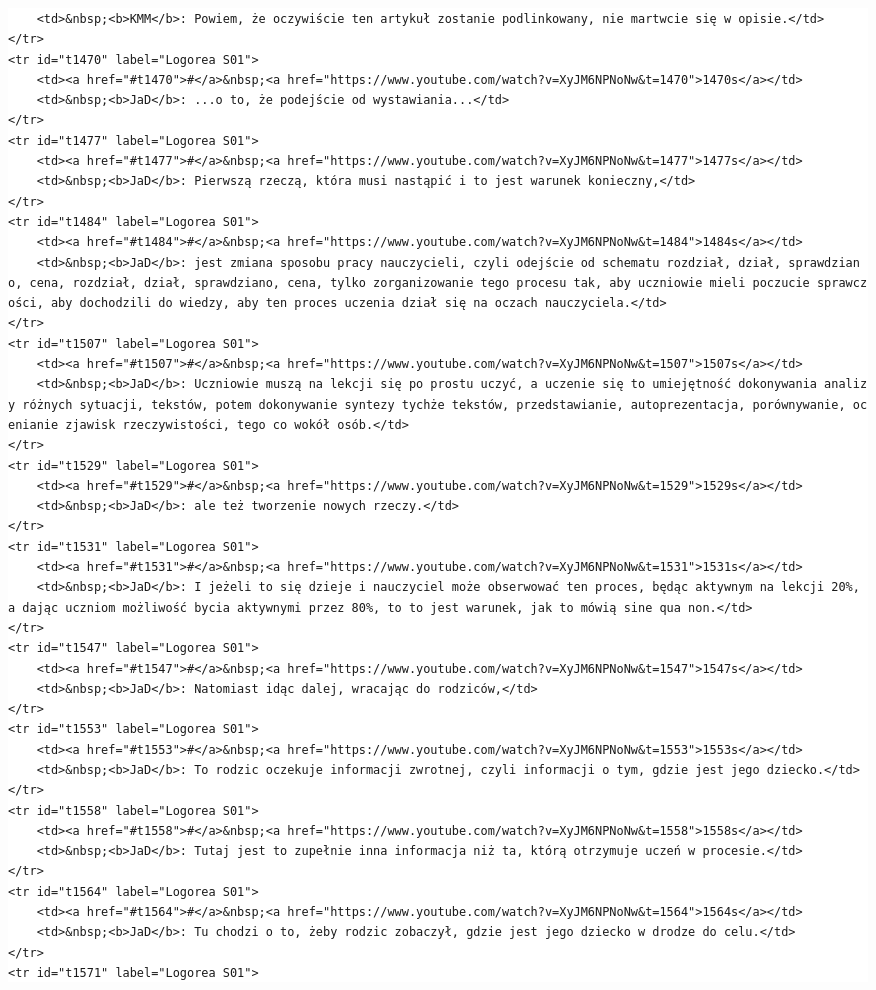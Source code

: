         <td>&nbsp;<b>KMM</b>: Powiem, że oczywiście ten artykuł zostanie podlinkowany, nie martwcie się w opisie.</td>
    </tr>
    <tr id="t1470" label="Logorea S01">
        <td><a href="#t1470">#</a>&nbsp;<a href="https://www.youtube.com/watch?v=XyJM6NPNoNw&t=1470">1470s</a></td>
        <td>&nbsp;<b>JaD</b>: ...o to, że podejście od wystawiania...</td>
    </tr>
    <tr id="t1477" label="Logorea S01">
        <td><a href="#t1477">#</a>&nbsp;<a href="https://www.youtube.com/watch?v=XyJM6NPNoNw&t=1477">1477s</a></td>
        <td>&nbsp;<b>JaD</b>: Pierwszą rzeczą, która musi nastąpić i to jest warunek konieczny,</td>
    </tr>
    <tr id="t1484" label="Logorea S01">
        <td><a href="#t1484">#</a>&nbsp;<a href="https://www.youtube.com/watch?v=XyJM6NPNoNw&t=1484">1484s</a></td>
        <td>&nbsp;<b>JaD</b>: jest zmiana sposobu pracy nauczycieli, czyli odejście od schematu rozdział, dział, sprawdziano, cena, rozdział, dział, sprawdziano, cena, tylko zorganizowanie tego procesu tak, aby uczniowie mieli poczucie sprawczości, aby dochodzili do wiedzy, aby ten proces uczenia dział się na oczach nauczyciela.</td>
    </tr>
    <tr id="t1507" label="Logorea S01">
        <td><a href="#t1507">#</a>&nbsp;<a href="https://www.youtube.com/watch?v=XyJM6NPNoNw&t=1507">1507s</a></td>
        <td>&nbsp;<b>JaD</b>: Uczniowie muszą na lekcji się po prostu uczyć, a uczenie się to umiejętność dokonywania analizy różnych sytuacji, tekstów, potem dokonywanie syntezy tychże tekstów, przedstawianie, autoprezentacja, porównywanie, ocenianie zjawisk rzeczywistości, tego co wokół osób.</td>
    </tr>
    <tr id="t1529" label="Logorea S01">
        <td><a href="#t1529">#</a>&nbsp;<a href="https://www.youtube.com/watch?v=XyJM6NPNoNw&t=1529">1529s</a></td>
        <td>&nbsp;<b>JaD</b>: ale też tworzenie nowych rzeczy.</td>
    </tr>
    <tr id="t1531" label="Logorea S01">
        <td><a href="#t1531">#</a>&nbsp;<a href="https://www.youtube.com/watch?v=XyJM6NPNoNw&t=1531">1531s</a></td>
        <td>&nbsp;<b>JaD</b>: I jeżeli to się dzieje i nauczyciel może obserwować ten proces, będąc aktywnym na lekcji 20%, a dając uczniom możliwość bycia aktywnymi przez 80%, to to jest warunek, jak to mówią sine qua non.</td>
    </tr>
    <tr id="t1547" label="Logorea S01">
        <td><a href="#t1547">#</a>&nbsp;<a href="https://www.youtube.com/watch?v=XyJM6NPNoNw&t=1547">1547s</a></td>
        <td>&nbsp;<b>JaD</b>: Natomiast idąc dalej, wracając do rodziców,</td>
    </tr>
    <tr id="t1553" label="Logorea S01">
        <td><a href="#t1553">#</a>&nbsp;<a href="https://www.youtube.com/watch?v=XyJM6NPNoNw&t=1553">1553s</a></td>
        <td>&nbsp;<b>JaD</b>: To rodzic oczekuje informacji zwrotnej, czyli informacji o tym, gdzie jest jego dziecko.</td>
    </tr>
    <tr id="t1558" label="Logorea S01">
        <td><a href="#t1558">#</a>&nbsp;<a href="https://www.youtube.com/watch?v=XyJM6NPNoNw&t=1558">1558s</a></td>
        <td>&nbsp;<b>JaD</b>: Tutaj jest to zupełnie inna informacja niż ta, którą otrzymuje uczeń w procesie.</td>
    </tr>
    <tr id="t1564" label="Logorea S01">
        <td><a href="#t1564">#</a>&nbsp;<a href="https://www.youtube.com/watch?v=XyJM6NPNoNw&t=1564">1564s</a></td>
        <td>&nbsp;<b>JaD</b>: Tu chodzi o to, żeby rodzic zobaczył, gdzie jest jego dziecko w drodze do celu.</td>
    </tr>
    <tr id="t1571" label="Logorea S01">